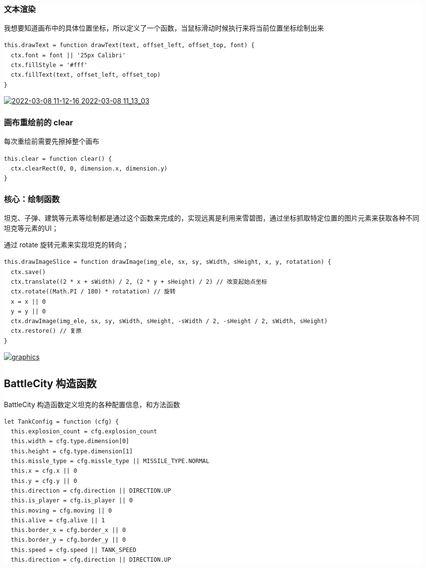### 文本渲染

我想要知道画布中的具体位置坐标，所以定义了一个函数，当鼠标滑动时候执行来将当前位置坐标绘制出来

```
this.drawText = function drawText(text, offset_left, offset_top, font) {
  ctx.font = font || '25px Calibri'
  ctx.fillStyle = '#fff'
  ctx.fillText(text, offset_left, offset_top)
}
```

[![2022-03-08 11-12-16 2022-03-08 11_13_03](https://user-images.githubusercontent.com/37775265/157179180-0b020f37-fcb1-4414-8aea-e12bada24237.gif)](https://user-images.githubusercontent.com/37775265/157179180-0b020f37-fcb1-4414-8aea-e12bada24237.gif)

### 画布重绘前的 clear

每次重绘前需要先擦掉整个画布

```
this.clear = function clear() {
  ctx.clearRect(0, 0, dimension.x, dimension.y)
}
```

### 核心：绘制函数

坦克、子弹、建筑等元素等绘制都是通过这个函数来完成的，实现远离是利用来雪碧图，通过坐标抓取特定位置的图片元素来获取各种不同坦克等元素的UI；

通过 rotate 旋转元素来实现坦克的转向；

```
this.drawImageSlice = function drawImage(img_ele, sx, sy, sWidth, sHeight, x, y, rotatation) {
  ctx.save()
  ctx.translate((2 * x + sWidth) / 2, (2 * y + sHeight) / 2) // 改变起始点坐标
  ctx.rotate((Math.PI / 180) * rotatation) // 旋转
  x = x || 0
  y = y || 0
  ctx.drawImage(img_ele, sx, sy, sWidth, sHeight, -sWidth / 2, -sHeight / 2, sWidth, sHeight)
  ctx.restore() // 复原
}
```

[![graphics](https://user-images.githubusercontent.com/37775265/157179518-700aa3b1-1b62-4fbd-8e4c-7fbd0994fff4.png)](https://user-images.githubusercontent.com/37775265/157179518-700aa3b1-1b62-4fbd-8e4c-7fbd0994fff4.png)

## BattleCity 构造函数

BattleCity 构造函数定义坦克的各种配置信息，和方法函数

```
let TankConfig = function (cfg) {
  this.explosion_count = cfg.explosion_count
  this.width = cfg.type.dimension[0]
  this.height = cfg.type.dimension[1]
  this.missle_type = cfg.missle_type || MISSILE_TYPE.NORMAL
  this.x = cfg.x || 0
  this.y = cfg.y || 0
  this.direction = cfg.direction || DIRECTION.UP
  this.is_player = cfg.is_player || 0
  this.moving = cfg.moving || 0
  this.alive = cfg.alive || 1
  this.border_x = cfg.border_x || 0
  this.border_y = cfg.border_y || 0
  this.speed = cfg.speed || TANK_SPEED
  this.direction = cfg.direction || DIRECTION.UP
```